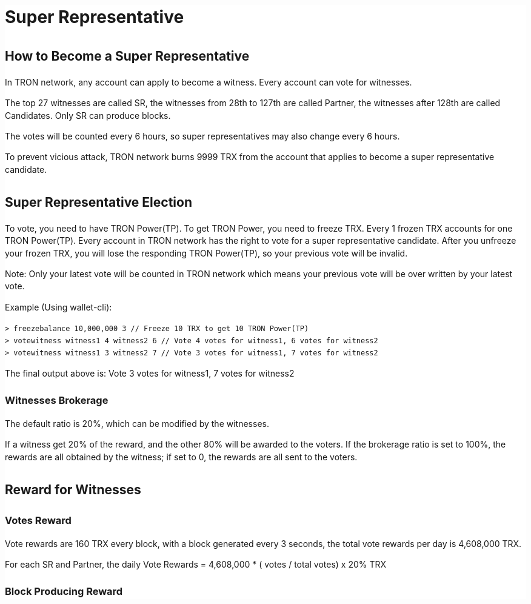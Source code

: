 # Super Representative

## How to Become a Super Representative

In TRON network, any account can apply to become a witness. Every account can vote for witnesses.

The top 27 witnesses are called SR, the witnesses from 28th to 127th are called Partner, the witnesses after 128th are called Candidates. Only SR can produce blocks.

The votes will be counted every 6 hours, so super representatives may also change every 6 hours.

To prevent vicious attack, TRON network burns 9999 TRX from the account that applies to become a super representative candidate.

## Super Representative Election

To vote, you need to have TRON Power(TP). To get TRON Power, you need to freeze TRX. Every 1 frozen TRX accounts for one TRON Power(TP). Every account in TRON network has the right to vote for a super representative candidate. After you unfreeze your frozen TRX, you will lose the responding TRON Power(TP), so your previous vote will be invalid.

Note: Only your latest vote will be counted in TRON network which means your previous vote will be over written by your latest vote.

Example (Using wallet-cli):

```console
> freezebalance 10,000,000 3 // Freeze 10 TRX to get 10 TRON Power(TP)
> votewitness witness1 4 witness2 6 // Vote 4 votes for witness1, 6 votes for witness2
> votewitness witness1 3 witness2 7 // Vote 3 votes for witness1, 7 votes for witness2
```

The final output above is: Vote 3 votes for witness1, 7 votes for witness2

### Witnesses Brokerage

The default ratio is 20%, which can be modified by the witnesses.

If a witness get 20% of the reward, and the other 80% will be awarded to the voters. If the brokerage ratio is set to 100%, the rewards are all obtained by the witness; if set to 0, the rewards are all sent to the voters.

## Reward for Witnesses

### Votes Reward

Vote rewards are 160 TRX every block, with a block generated every 3 seconds, the total vote rewards per day is  4,608,000 TRX.

For each SR and Partner, the daily Vote Rewards = 4,608,000 * ( votes /  total votes) x 20%  TRX

### Block Producing Reward
